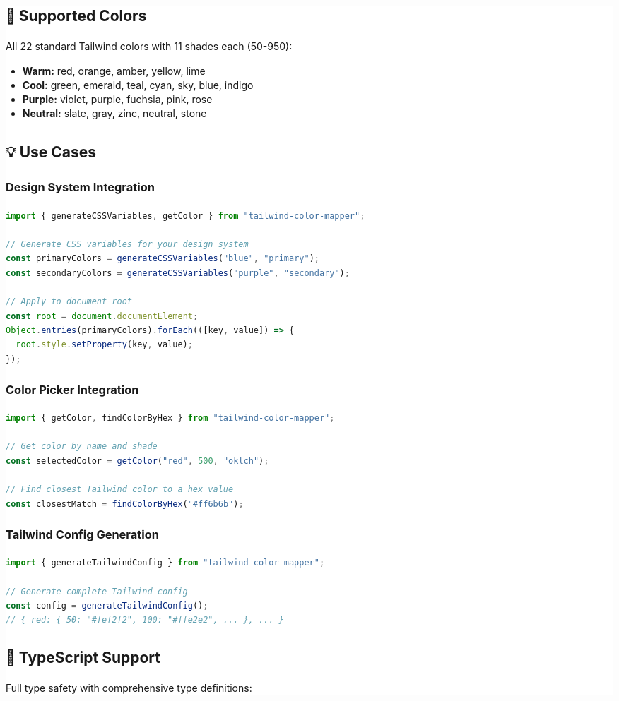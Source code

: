 ## 🌈 Supported Colors

All 22 standard Tailwind colors with 11 shades each (50-950):

- **Warm:** red, orange, amber, yellow, lime
- **Cool:** green, emerald, teal, cyan, sky, blue, indigo
- **Purple:** violet, purple, fuchsia, pink, rose
- **Neutral:** slate, gray, zinc, neutral, stone

## 💡 Use Cases

### Design System Integration

```typescript
import { generateCSSVariables, getColor } from "tailwind-color-mapper";

// Generate CSS variables for your design system
const primaryColors = generateCSSVariables("blue", "primary");
const secondaryColors = generateCSSVariables("purple", "secondary");

// Apply to document root
const root = document.documentElement;
Object.entries(primaryColors).forEach(([key, value]) => {
  root.style.setProperty(key, value);
});
```

### Color Picker Integration

```typescript
import { getColor, findColorByHex } from "tailwind-color-mapper";

// Get color by name and shade
const selectedColor = getColor("red", 500, "oklch");

// Find closest Tailwind color to a hex value
const closestMatch = findColorByHex("#ff6b6b");
```

### Tailwind Config Generation

```typescript
import { generateTailwindConfig } from "tailwind-color-mapper";

// Generate complete Tailwind config
const config = generateTailwindConfig();
// { red: { 50: "#fef2f2", 100: "#ffe2e2", ... }, ... }
```

## 🔧 TypeScript Support

Full type safety with comprehensive type definitions:

